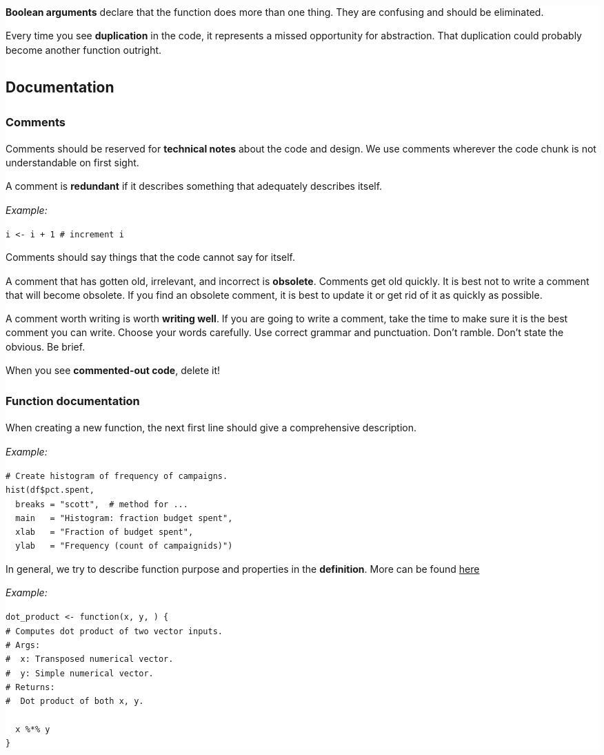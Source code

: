 **Boolean arguments** declare that the function does more than one thing. They are confusing and should be eliminated.

Every time you see **duplication** in the code, it represents a missed opportunity for abstraction. That duplication could probably become another function outright. 

## Documentation
### Comments
Comments should be reserved for **technical notes** about the code and design. We use comments wherever the code chunk is not understandable on first sight. 

A comment is **redundant** if it describes something that adequately describes itself. 

*Example:*        

```
i <- i + 1 # increment i
```

Comments should say things that the code cannot say for itself.

A comment that has gotten old, irrelevant, and incorrect is **obsolete**. Comments get old quickly. It is best not to write a comment that will become obsolete. If you find an obsolete comment, it is best to update it or get rid of it as quickly as possible.

A comment worth writing is worth **writing well**. If you are going to write a comment, take the time to make sure it is the best comment you can write. Choose your words carefully. Use correct grammar and punctuation. Don’t ramble. Don’t state the obvious.
Be brief.

When you see **commented-out code**, delete it!

### Function documentation
When creating a new function, the next first line should give a comprehensive description.       

*Example:*        

```
# Create histogram of frequency of campaigns.
hist(df$pct.spent,
  breaks = "scott",  # method for ...
  main   = "Histogram: fraction budget spent",
  xlab   = "Fraction of budget spent",
  ylab   = "Frequency (count of campaignids)")
```

In general, we try to describe function purpose and properties in the **definition**. More can be found [here](http://r-pkgs.had.co.nz/man.html)

*Example:*      

```
dot_product <- function(x, y, ) {
# Computes dot product of two vector inputs.
# Args:
#  x: Transposed numerical vector.
#  y: Simple numerical vector.
# Returns:
#  Dot product of both x, y.
  
  x %*% y 
}	
```
